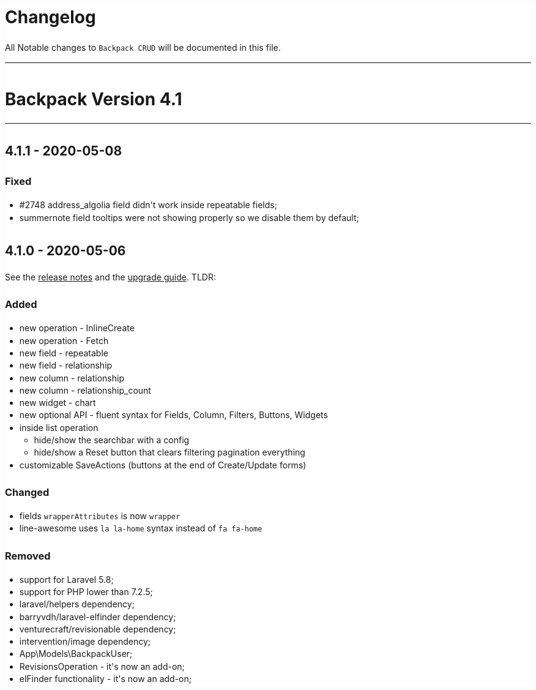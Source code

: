 # Changelog

All Notable changes to `Backpack CRUD` will be documented in this file.


-----------

# Backpack Version 4.1

-----------


## 4.1.1 - 2020-05-08

### Fixed
- #2748 address_algolia field didn't work inside repeatable fields;
- summernote field tooltips were not showing properly so we disable them by default;


## 4.1.0 - 2020-05-06

See the [release notes](https://backpackforlaravel.com/docs/4.1/release-notes) and the [upgrade guide](https://backpackforlaravel.com/docs/4.1/upgrade-guide). TLDR:

### Added
- new operation - InlineCreate
- new operation - Fetch
- new field - repeatable
- new field - relationship
- new column - relationship
- new column - relationship_count
- new widget - chart
- new optional API - fluent syntax for Fields, Column, Filters, Buttons, Widgets
- inside list operation
    - hide/show the searchbar with a config
    - hide/show a Reset button that clears filtering pagination everything
- customizable SaveActions (buttons at the end of Create/Update forms)

### Changed
- fields `wrapperAttributes` is now `wrapper`
- line-awesome uses `la la-home` syntax instead of `fa fa-home`

### Removed
- support for Laravel 5.8;
- support for PHP lower than 7.2.5;
- laravel/helpers dependency;
- barryvdh/laravel-elfinder dependency;
- venturecraft/revisionable dependency;
- intervention/image dependency;
- App\Models\BackpackUser;
- RevisionsOperation - it's now an add-on;
- elFinder functionality - it's now an add-on;
